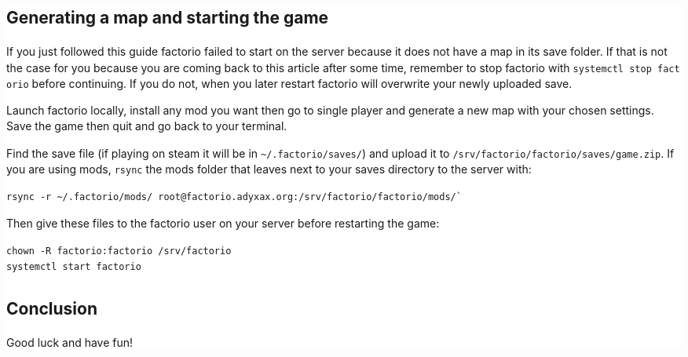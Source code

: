 ## Generating a map and starting the game

If you just followed this guide factorio failed to start on the server because it does not have a map in its save folder. If that is not the case for you because you are coming back to this article after some time, remember to stop factorio with `systemctl stop factorio` before continuing. If you do not, when you later restart factorio will overwrite your newly uploaded save.

Launch factorio locally, install any mod you want then go to single player and generate a new map with your chosen settings. Save the game then quit and go back to your terminal.

Find the save file (if playing on steam it will be in `~/.factorio/saves/`) and upload it to `/srv/factorio/factorio/saves/game.zip`. If you are using mods, `rsync` the mods folder that leaves next to your saves directory to the server with:

``` shell
rsync -r ~/.factorio/mods/ root@factorio.adyxax.org:/srv/factorio/factorio/mods/`
```

Then give these files to the factorio user on your server before restarting the game:

``` shell
chown -R factorio:factorio /srv/factorio
systemctl start factorio
```

## Conclusion

Good luck and have fun!
